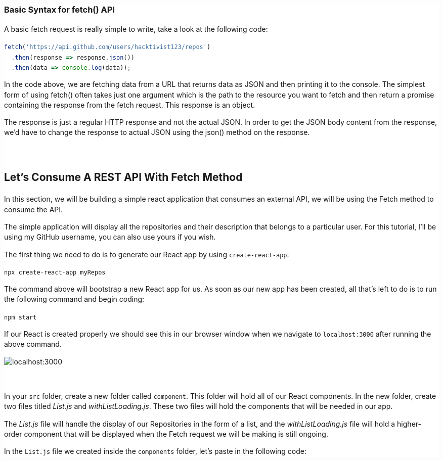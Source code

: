 ### Basic Syntax for fetch() API
A basic fetch request is really simple to write, take a look at the following code:

```js
fetch('https://api.github.com/users/hacktivist123/repos')
  .then(response => response.json())
  .then(data => console.log(data));
```

In the code above, we are fetching data from a URL that returns data as JSON and then printing it to the console. The simplest form of using fetch() often takes just one argument which is the path to the resource you want to fetch and then return a promise containing the response from the fetch request. This response is an object.

The response is just a regular HTTP response and not the actual JSON. In order to get the JSON body content from the response, we’d have to change the response to actual JSON using the json() method on the response.

<p>&nbsp</p>

## Let’s Consume A REST API With Fetch Method

In this section, we will be building a simple react application that consumes an external API, we will be using the Fetch method to consume the API.

The simple application will display all the repositories and their description that belongs to a particular user. For this tutorial, I’ll be using my GitHub username, you can also use yours if you wish.

The first thing we need to do is to generate our React app by using `create-react-app`:

```js
npx create-react-app myRepos
```

The command above will bootstrap a new React app for us. As soon as our new app has been created, all that’s left to do is to run the following command and begin coding:

```js
npm start
```

If our React is created properly we should see this in our browser window when we navigate to `localhost:3000` after running the above command.

![localhost:3000](https://res.cloudinary.com/indysigner/image/fetch/f_auto,q_80/w_2000/https://cloud.netlifyusercontent.com/assets/344dbf88-fdf9-42bb-adb4-46f01eedd629/fbbf2489-eb0b-42ff-8fe7-7fa5387031cd/rest-api-react-fetch-axios-initial-app-screen.png)

<p>&nbsp</p>

In your `src` folder, create a new folder called `component`. This folder will hold all of our React components. In the new folder, create two files titled *List.js* and *withListLoading.js*. These two files will hold the components that will be needed in our app.

The *List.js* file will handle the display of our Repositories in the form of a list, and the *withListLoading.js* file will hold a higher-order component that will be displayed when the Fetch request we will be making is still ongoing.

In the `List.js` file we created inside the `components` folder, let’s paste in the following code:

